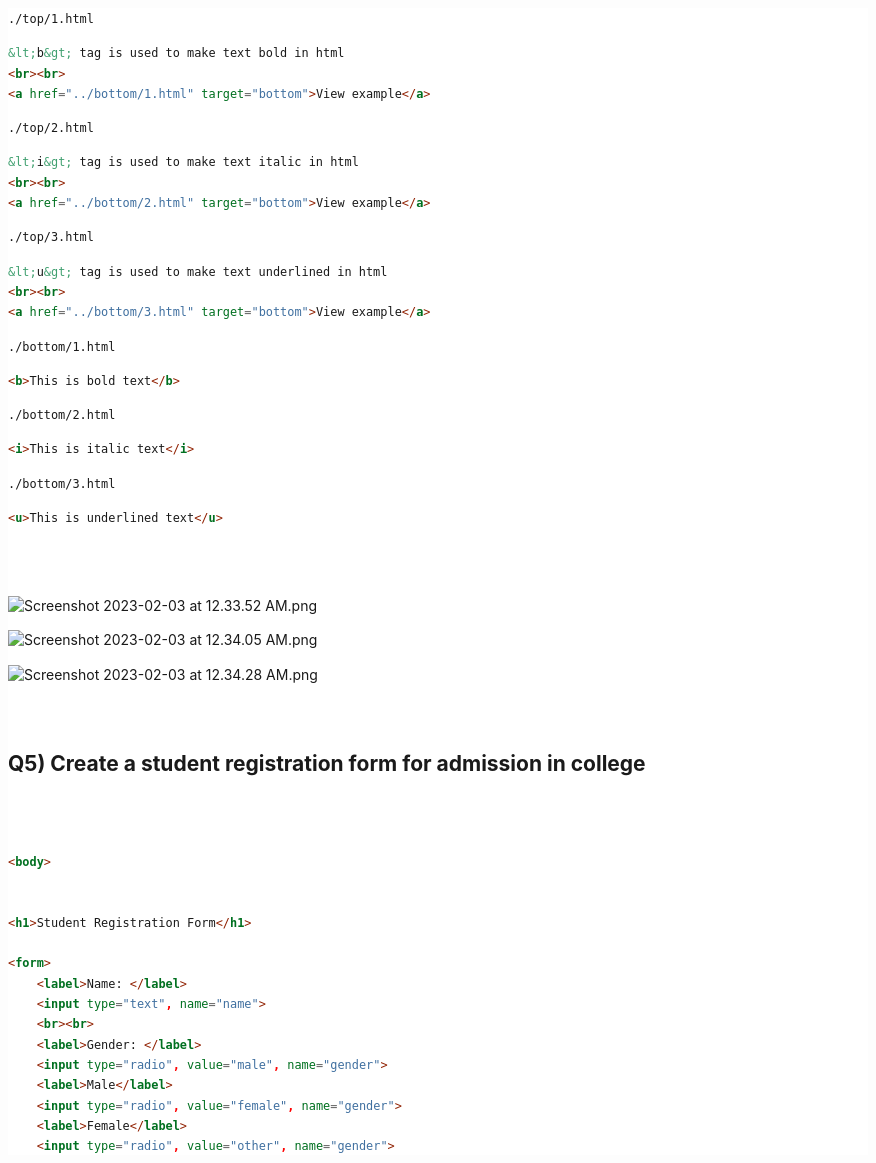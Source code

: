 `./top/1.html`
```html
&lt;b&gt; tag is used to make text bold in html
<br><br>
<a href="../bottom/1.html" target="bottom">View example</a>
```

`./top/2.html`
```html
&lt;i&gt; tag is used to make text italic in html
<br><br>
<a href="../bottom/2.html" target="bottom">View example</a>
```

`./top/3.html`
```html
&lt;u&gt; tag is used to make text underlined in html
<br><br>
<a href="../bottom/3.html" target="bottom">View example</a>
```

`./bottom/1.html`
```html
<b>This is bold text</b>
```

`./bottom/2.html`
```html
<i>This is italic text</i>
```

`./bottom/3.html`
```html
<u>This is underlined text</u>
```

<br><br>

![Screenshot 2023-02-03 at 12.33.52 AM.png](:/fec07cbb53dc4ed0ba83ab4a2614deae)

![Screenshot 2023-02-03 at 12.34.05 AM.png](:/9f3dd65de927479fb7fc95bdf13efa77)

![Screenshot 2023-02-03 at 12.34.28 AM.png](:/233d58aa00dd44f7a239b0fea04f378f)



<div style="page-break-after: always; visibility: hidden">\pagebreak</div>



## Q5) Create a student registration form for admission in college

<br><br>

```html
<body>


<h1>Student Registration Form</h1>

<form>
    <label>Name: </label>
    <input type="text", name="name">
    <br><br>
    <label>Gender: </label>
    <input type="radio", value="male", name="gender">
    <label>Male</label>
    <input type="radio", value="female", name="gender">
    <label>Female</label>
    <input type="radio", value="other", name="gender">
```